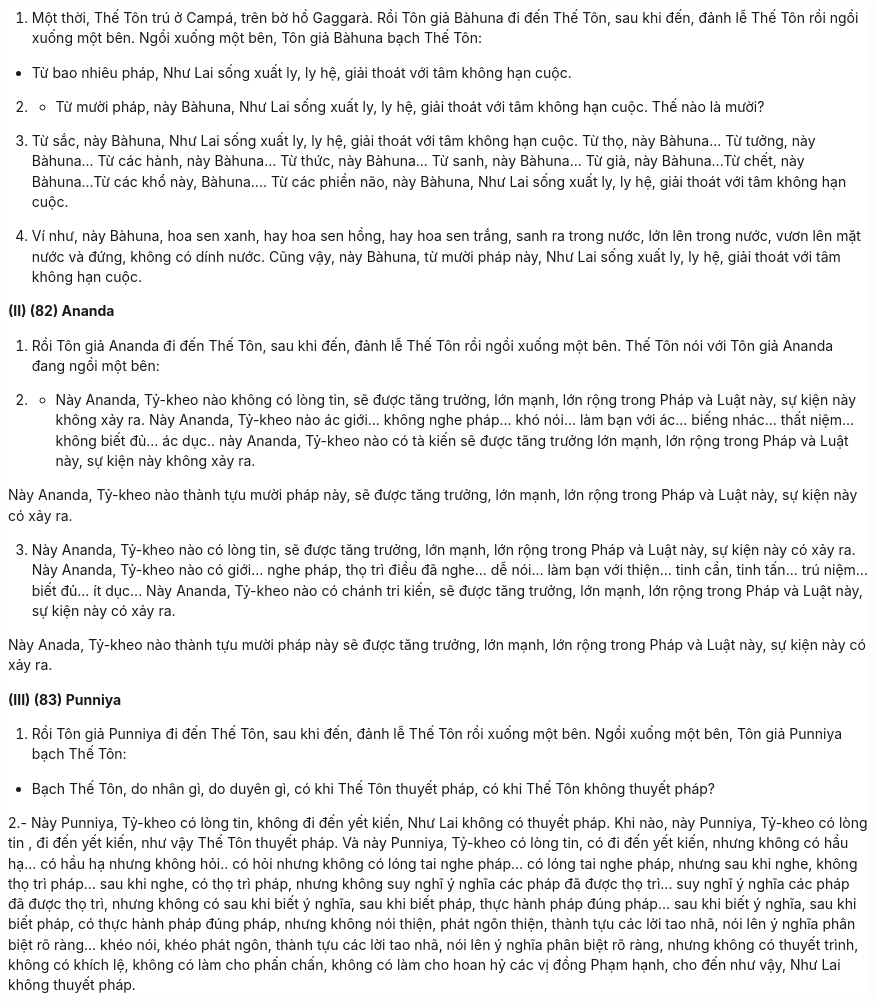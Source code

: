 1. Một thời, Thế Tôn trú ở Campá, trên bờ hồ Gaggarà. Rồi Tôn giả Bàhuna đi đến Thế Tôn, sau khi đến, đảnh lễ Thế Tôn rồi ngồi xuống một bên. Ngồi xuống một bên, Tôn giả Bàhuna bạch Thế Tôn:

- Từ bao nhiêu pháp, Như Lai sống xuất ly, ly hệ, giải thoát với tâm không hạn cuộc.

2. - Từ mười pháp, này Bàhuna, Như Lai sống xuất ly, ly hệ, giải thoát với tâm không hạn cuộc. Thế nào là mười?

3. Từ sắc, này Bàhuna, Như Lai sống xuất ly, ly hệ, giải thoát với tâm không hạn cuộc. Từ thọ, này Bàhuna... Từ tưởng, này Bàhuna... Từ các hành, này Bàhuna... Từ thức, này Bàhuna... Từ sanh, này Bàhuna... Từ già, này Bàhuna...Từ chết, này Bàhuna...Từ các khổ này, Bàhuna.... Từ các phiền não, này Bàhuna, Như Lai sống xuất ly, ly hệ, giải thoát với tâm không hạn cuộc.

4. Ví như, này Bàhuna, hoa sen xanh, hay hoa sen hồng, hay hoa sen trắng, sanh ra trong nước, lớn lên trong nước, vươn lên mặt nước và đứng, không có dính nước. Cũng vậy, này Bàhuna, từ mười pháp này, Như Lai sống xuất ly, ly hệ, giải thoát với tâm không hạn cuộc.

**(II) (82) Ananda**

1. Rồi Tôn giả Ananda đi đến Thế Tôn, sau khi đến, đảnh lễ Thế Tôn rồi ngồi xuống một bên. Thế Tôn nói với Tôn giả Ananda đang ngồi một bên:

2. - Này Ananda, Tỷ-kheo nào không có lòng tin, sẽ được tăng trưởng, lớn mạnh, lớn rộng trong Pháp và Luật này, sự kiện này không xảy ra. Này Ananda, Tỷ-kheo nào ác giới... không nghe pháp... khó nói... làm bạn với ác... biếng nhác... thất niệm... không biết đủ... ác dục.. này Ananda, Tỷ-kheo nào có tà kiến sẽ được tăng trưởng lớn mạnh, lớn rộng trong Pháp và Luật này, sự kiện này không xảy ra.

Này Ananda, Tỷ-kheo nào thành tựu mười pháp này, sẽ được tăng trưởng, lớn mạnh, lớn rộng trong Pháp và Luật này, sự kiện này có xảy ra.

3. Này Ananda, Tỷ-kheo nào có lòng tin, sẽ được tăng trưởng, lớn mạnh, lớn rộng trong Pháp và Luật này, sự kiện này có xảy ra. Này Ananda, Tỷ-kheo nào có giới... nghe pháp, thọ trì điều đã nghe... dễ nói... làm bạn với thiện... tinh cần, tinh tấn... trú niệm... biết đủ... ít dục... Này Ananda, Tỷ-kheo nào có chánh tri kiến, sẽ được tăng trưởng, lớn mạnh, lớn rộng trong Pháp và Luật này, sự kiện này có xảy ra.

Này Anada, Tỷ-kheo nào thành tựu mười pháp này sẽ được tăng trưởng, lớn mạnh, lớn rộng trong Pháp và Luật này, sự kiện này có xảy ra.

**(III) (83) Punniya**

1. Rồi Tôn giả Punniya đi đến Thế Tôn, sau khi đến, đảnh lễ Thế Tôn rồi xuống một bên. Ngồi xuống một bên, Tôn giả Punniya bạch Thế Tôn:

- Bạch Thế Tôn, do nhân gì, do duyên gì, có khi Thế Tôn thuyết pháp, có khi Thế Tôn không thuyết pháp?

2.- Này Punniya, Tỷ-kheo có lòng tin, không đi đến yết kiến, Như Lai không có thuyết pháp. Khi nào, này Punniya, Tỷ-kheo có lòng tin , đi đến yết kiến, như vậy Thế Tôn thuyết pháp. Và này Punniya, Tỷ-kheo có lòng tin, có đi đến yết kiến, nhưng không có hầu hạ... có hầu hạ nhưng không hỏi.. có hỏi nhưng không có lóng tai nghe pháp... có lóng tai nghe pháp, nhưng sau khi nghe, không thọ trì pháp... sau khi nghe, có thọ trì pháp, nhưng không suy nghĩ ý nghĩa các pháp đã được thọ trì... suy nghĩ ý nghĩa các pháp đã được thọ trì, nhưng không có sau khi biết ý nghĩa, sau khi biết pháp, thực hành pháp đúng pháp... sau khi biết ý nghĩa, sau khi biết pháp, có thực hành pháp đúng pháp, nhưng không nói thiện, phát ngôn thiện, thành tựu các lời tao nhã, nói lên ý nghĩa phân biệt rõ ràng... khéo nói, khéo phát ngôn, thành tựu các lời tao nhã, nói lên ý nghĩa phân biệt rõ ràng, nhưng không có thuyết trình, không có khích lệ, không có làm cho phấn chấn, không có làm cho hoan hỷ các vị đồng Phạm hạnh, cho đến như vậy, Như Lai không thuyết pháp.
